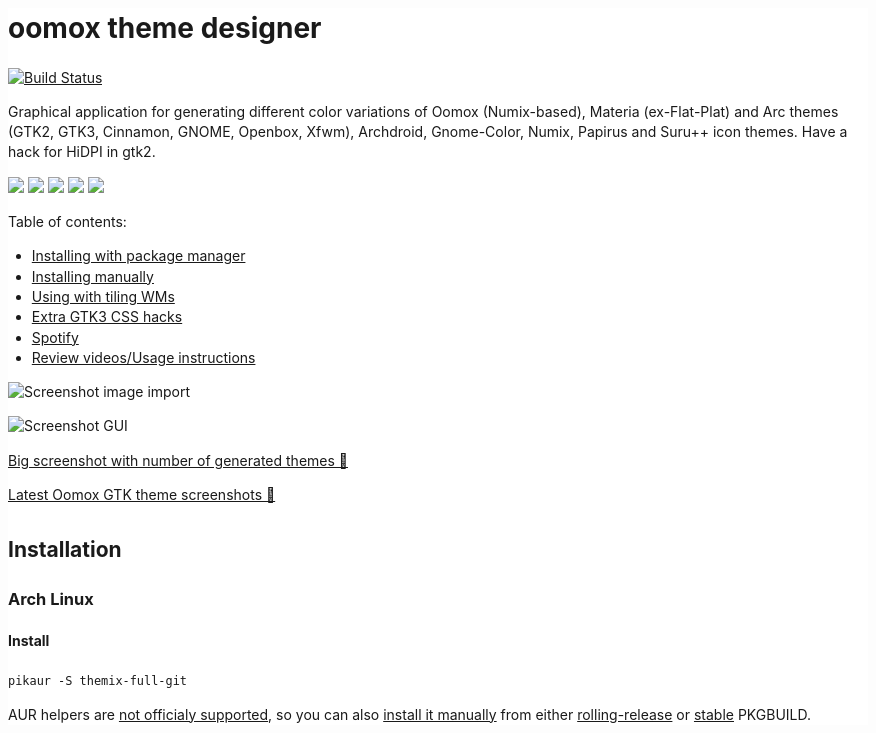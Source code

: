 oomox theme designer
=====

[![Build Status](https://travis-ci.com/themix-project/oomox.svg?branch=master)](https://travis-ci.org/themix-project/oomox)

Graphical application for generating different color variations of Oomox (Numix-based), Materia (ex-Flat-Plat) and Arc themes (GTK2, GTK3, Cinnamon, GNOME, Openbox, Xfwm), Archdroid, Gnome-Color, Numix, Papirus and Suru++ icon themes. Have a hack for HiDPI in gtk2.

<a href="https://aur.archlinux.org/packages/oomox"><img src="https://raw.githubusercontent.com/themix-project/oomox/master/packaging/download_aur.png" height="54"></a>
<a href="#debian-ubuntu-linux-mint"><img src="https://raw.githubusercontent.com/themix-project/oomox/master/packaging/download_deb.png" height="54"></a>
<a href="https://copr.fedorainfracloud.org/coprs/tcg/themes/"><img src="https://raw.githubusercontent.com/themix-project/oomox/master/packaging/download_copr.png" height="54"></a>
<a href="https://slackbuilds.org/repository/14.2/desktop/oomox/"><img src="https://raw.githubusercontent.com/themix-project/oomox/master/packaging/download_slackware.png" height="54"></a>
<a href="https://flathub.org/apps/details/com.github.themix_project.Oomox"><img src="https://flathub.org/assets/badges/flathub-badge-en.png" height="54"></a>


Table of contents:
  * [Installing with package manager](#installation "")
  * [Installing manually](#other-distributions "")
  * [Using with tiling WMs](#using-with-tiling-wms "")
  * [Extra GTK3 CSS hacks](#extra-gtk3-css-hacks "")
  * [Spotify](#spotify "")
  * [Review videos/Usage instructions](#review-articles-and-videos "")

![Screenshot image import](https://raw.githubusercontent.com/themix-project/oomox/master/screenshots/pokedex_dawn.png "Screenshot image import")

![Screenshot GUI](https://raw.githubusercontent.com/themix-project/oomox/master/screenshots/screenshot_gui.png "Screenshot GUI")

[Big screenshot with number of generated themes 🔗](http://orig15.deviantart.net/e1ee/f/2016/320/1/9/oomox_1_0_rc1_by_actionless-daomhmd.jpg)

[Latest Oomox GTK theme screenshots 🔗](https://github.com/themix-project/oomox-gtk-theme/tree/master/screenshots)



## Installation



### Arch Linux

#### Install

```
pikaur -S themix-full-git
```

AUR helpers are [not officialy supported](https://wiki.archlinux.org/index.php/AUR_helpers), so you can also [install it manually](https://wiki.archlinux.org/index.php/Arch_User_Repository#Installing_packages) from either [rolling-release](https://aur.archlinux.org/packages/themix-full-git/) or [stable](https://aur.archlinux.org/packages/oomox/) PKGBUILD.
